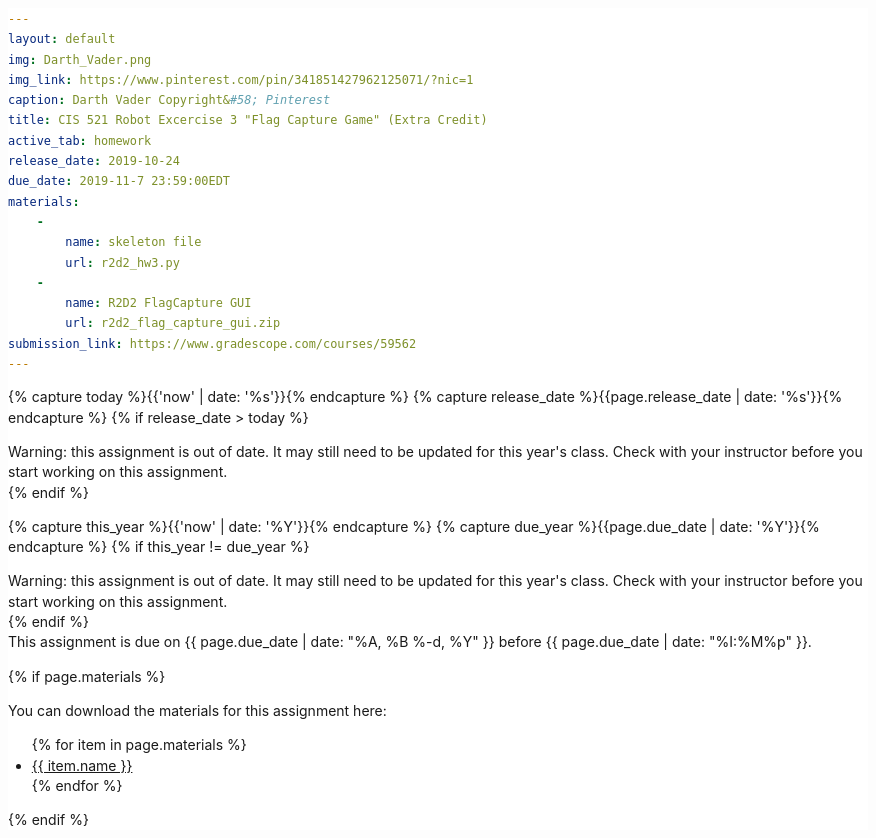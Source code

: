 ```yaml
---
layout: default
img: Darth_Vader.png
img_link: https://www.pinterest.com/pin/341851427962125071/?nic=1
caption: Darth Vader Copyright&#58; Pinterest
title: CIS 521 Robot Excercise 3 "Flag Capture Game" (Extra Credit)
active_tab: homework
release_date: 2019-10-24
due_date: 2019-11-7 23:59:00EDT
materials:
    - 
        name: skeleton file
        url: r2d2_hw3.py
    - 
        name: R2D2 FlagCapture GUI
        url: r2d2_flag_capture_gui.zip
submission_link: https://www.gradescope.com/courses/59562
---
```



{% capture today %}{{'now' | date: '%s'}}{% endcapture %}
{% capture release_date %}{{page.release_date | date: '%s'}}{% endcapture %}
{% if release_date > today %} 
<div class="alert alert-danger">
Warning: this assignment is out of date.  It may still need to be updated for this year's class.  Check with your instructor before you start working on this assignment.
</div>
{% endif %}




{% capture this_year %}{{'now' | date: '%Y'}}{% endcapture %}
{% capture due_year %}{{page.due_date | date: '%Y'}}{% endcapture %}
{% if this_year != due_year %} 
<div class="alert alert-danger">
Warning: this assignment is out of date.  It may still need to be updated for this year's class.  Check with your instructor before you start working on this assignment.
</div>
{% endif %}



<div class="alert alert-info">
This assignment is due on {{ page.due_date | date: "%A, %B %-d, %Y" }} before {{ page.due_date | date: "%I:%M%p" }}. 
</div>

{% if page.materials %}
<div class="alert alert-info">
You can download the materials for this assignment here:
<ul>
{% for item in page.materials %}
<li><a href="{{item.url}}">{{ item.name }}</a></li>
{% endfor %}
</ul>
</div>
{% endif %}
